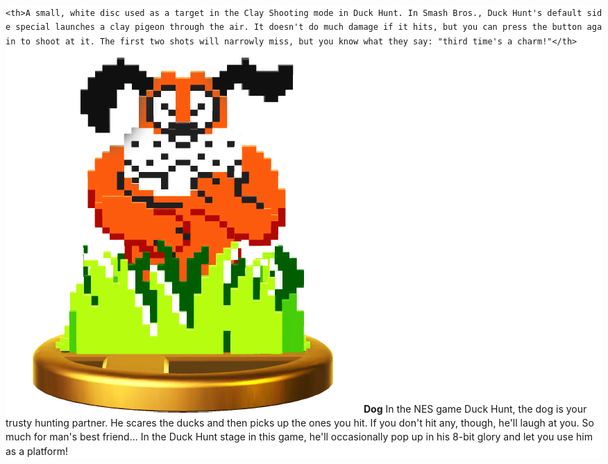     <th>A small, white disc used as a target in the Clay Shooting mode in Duck Hunt. In Smash Bros., Duck Hunt's default side special launches a clay pigeon through the air. It doesn't do much damage if it hits, but you can press the button again to shoot at it. The first two shots will narrowly miss, but you know what they say: "third time's a charm!"</th>
  </tr>
  <tr>
    <th><a href="Dog.png" ><img src="Dog_T.png" /></a></th>
    <th><b>Dog</b></th>
    <th>In the NES game Duck Hunt, the dog is your trusty hunting partner. He scares the ducks and then picks up the ones you hit. If you don't hit any, though, he'll laugh at you. So much for man's best friend... In the Duck Hunt stage in this game, he'll occasionally pop up in his 8-bit glory and let you use him as a platform!</th>
  </tr>
  <tr>